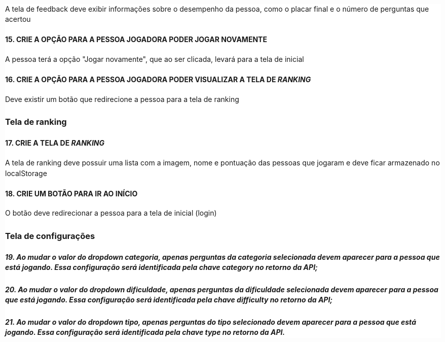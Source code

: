   A tela de feedback deve exibir informações sobre o desempenho da pessoa, como o placar final e o número de perguntas que acertou

 

#### 15. CRIE A OPÇÃO PARA A PESSOA JOGADORA PODER JOGAR NOVAMENTE

  A pessoa terá a opção "Jogar novamente", que ao ser clicada, levará para a tela de inicial

 

#### 16. CRIE A OPÇÃO PARA A PESSOA JOGADORA PODER VISUALIZAR A TELA DE _RANKING_

  Deve existir um botão que redirecione a pessoa para a tela de ranking


### Tela de ranking

#### 17. CRIE A TELA DE _RANKING_

   A tela de ranking deve possuir uma lista com a imagem, nome e pontuação das pessoas que jogaram e deve ficar armazenado no localStorage


#### 18. CRIE UM BOTÃO PARA IR AO INÍCIO

  O botão deve redirecionar a pessoa para a tela de inicial (login)

### Tela de configurações

##### 19. Ao mudar o valor do dropdown categoria, apenas perguntas da categoria selecionada devem aparecer para a pessoa que está jogando. Essa configuração será identificada pela chave category no retorno da API;

##### 20. Ao mudar o valor do dropdown dificuldade, apenas perguntas da dificuldade selecionada devem aparecer para a pessoa que está jogando. Essa configuração será identificada pela chave difficulty no retorno da API;

##### 21. Ao mudar o valor do dropdown tipo, apenas perguntas do tipo selecionado devem aparecer para a pessoa que está jogando. Essa configuração será identificada pela chave type no retorno da API.

